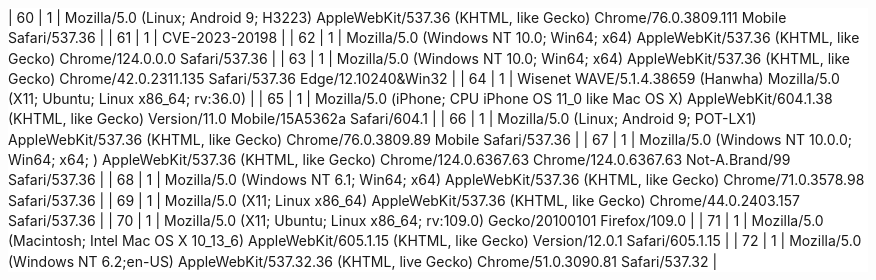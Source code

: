 | 60 |                     1 | Mozilla/5.0 (Linux; Android 9; H3223) AppleWebKit/537.36 (KHTML, like Gecko) Chrome/76.0.3809.111 Mobile Safari/537.36                                                                                                                                                                                                                                                                                                             |
| 61 |                     1 | CVE-2023-20198                                                                                                                                                                                                                                                                                                                                                                                                                     |
| 62 |                     1 | Mozilla/5.0 (Windows NT 10.0; Win64; x64) AppleWebKit/537.36 (KHTML, like Gecko) Chrome/124.0.0.0 Safari/537.36                                                                                                                                                                                                                                                                                                                    |
| 63 |                     1 | Mozilla/5.0 (Windows NT 10.0; Win64; x64) AppleWebKit/537.36 (KHTML, like Gecko) Chrome/42.0.2311.135 Safari/537.36 Edge/12.10240&Win32                                                                                                                                                                                                                                                                                            |
| 64 |                     1 | Wisenet WAVE/5.1.4.38659 (Hanwha) Mozilla/5.0 (X11; Ubuntu; Linux x86_64; rv:36.0)                                                                                                                                                                                                                                                                                                                                                 |
| 65 |                     1 | Mozilla/5.0 (iPhone; CPU iPhone OS 11_0 like Mac OS X) AppleWebKit/604.1.38 (KHTML, like Gecko) Version/11.0 Mobile/15A5362a Safari/604.1                                                                                                                                                                                                                                                                                          |
| 66 |                     1 | Mozilla/5.0 (Linux; Android 9; POT-LX1) AppleWebKit/537.36 (KHTML, like Gecko) Chrome/76.0.3809.89 Mobile Safari/537.36                                                                                                                                                                                                                                                                                                            |
| 67 |                     1 | Mozilla/5.0 (Windows NT 10.0.0; Win64; x64; ) AppleWebKit/537.36 (KHTML, like Gecko) Chrome/124.0.6367.63 Chrome/124.0.6367.63 Not-A.Brand/99  Safari/537.36                                                                                                                                                                                                                                                                       |
| 68 |                     1 | Mozilla/5.0 (Windows NT 6.1; Win64; x64) AppleWebKit/537.36 (KHTML, like Gecko) Chrome/71.0.3578.98 Safari/537.36                                                                                                                                                                                                                                                                                                                  |
| 69 |                     1 | Mozilla/5.0 (X11; Linux x86_64) AppleWebKit/537.36 (KHTML, like Gecko) Chrome/44.0.2403.157 Safari/537.36                                                                                                                                                                                                                                                                                                                          |
| 70 |                     1 | Mozilla/5.0 (X11; Ubuntu; Linux x86_64; rv:109.0) Gecko/20100101 Firefox/109.0                                                                                                                                                                                                                                                                                                                                                     |
| 71 |                     1 | Mozilla/5.0 (Macintosh; Intel Mac OS X 10_13_6) AppleWebKit/605.1.15 (KHTML, like Gecko) Version/12.0.1 Safari/605.1.15                                                                                                                                                                                                                                                                                                            |
| 72 |                     1 | Mozilla/5.0 (Windows NT 6.2;en-US) AppleWebKit/537.32.36 (KHTML, live Gecko) Chrome/51.0.3090.81 Safari/537.32                                                                                                                                                                                                                                                                                                                     |